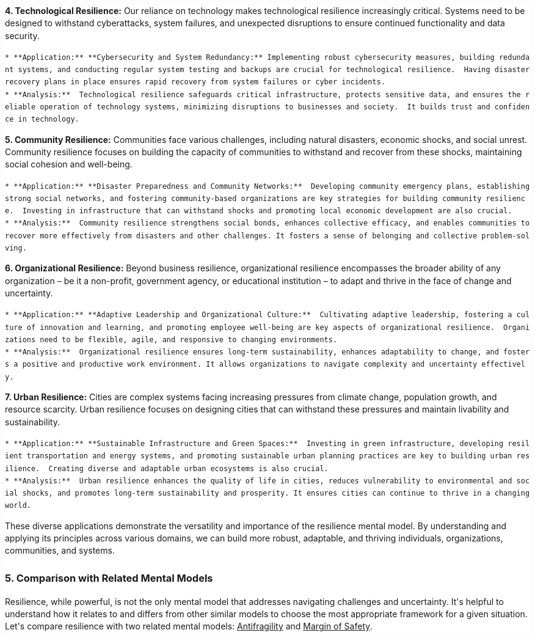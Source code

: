 **4. Technological Resilience:**  Our reliance on technology makes technological resilience increasingly critical.  Systems need to be designed to withstand cyberattacks, system failures, and unexpected disruptions to ensure continued functionality and data security.

    * **Application:** **Cybersecurity and System Redundancy:** Implementing robust cybersecurity measures, building redundant systems, and conducting regular system testing and backups are crucial for technological resilience.  Having disaster recovery plans in place ensures rapid recovery from system failures or cyber incidents.
    * **Analysis:**  Technological resilience safeguards critical infrastructure, protects sensitive data, and ensures the reliable operation of technology systems, minimizing disruptions to businesses and society.  It builds trust and confidence in technology.

**5. Community Resilience:**  Communities face various challenges, including natural disasters, economic shocks, and social unrest.  Community resilience focuses on building the capacity of communities to withstand and recover from these shocks, maintaining social cohesion and well-being.

    * **Application:** **Disaster Preparedness and Community Networks:**  Developing community emergency plans, establishing strong social networks, and fostering community-based organizations are key strategies for building community resilience.  Investing in infrastructure that can withstand shocks and promoting local economic development are also crucial.
    * **Analysis:**  Community resilience strengthens social bonds, enhances collective efficacy, and enables communities to recover more effectively from disasters and other challenges. It fosters a sense of belonging and collective problem-solving.

**6. Organizational Resilience:**  Beyond business resilience, organizational resilience encompasses the broader ability of any organization – be it a non-profit, government agency, or educational institution – to adapt and thrive in the face of change and uncertainty.

    * **Application:** **Adaptive Leadership and Organizational Culture:**  Cultivating adaptive leadership, fostering a culture of innovation and learning, and promoting employee well-being are key aspects of organizational resilience.  Organizations need to be flexible, agile, and responsive to changing environments.
    * **Analysis:**  Organizational resilience ensures long-term sustainability, enhances adaptability to change, and fosters a positive and productive work environment. It allows organizations to navigate complexity and uncertainty effectively.

**7. Urban Resilience:**  Cities are complex systems facing increasing pressures from climate change, population growth, and resource scarcity.  Urban resilience focuses on designing cities that can withstand these pressures and maintain livability and sustainability.

    * **Application:** **Sustainable Infrastructure and Green Spaces:**  Investing in green infrastructure, developing resilient transportation and energy systems, and promoting sustainable urban planning practices are key to building urban resilience.  Creating diverse and adaptable urban ecosystems is also crucial.
    * **Analysis:**  Urban resilience enhances the quality of life in cities, reduces vulnerability to environmental and social shocks, and promotes long-term sustainability and prosperity. It ensures cities can continue to thrive in a changing world.

These diverse applications demonstrate the versatility and importance of the resilience mental model.  By understanding and applying its principles across various domains, we can build more robust, adaptable, and thriving individuals, organizations, communities, and systems.

### 5. Comparison with Related Mental Models

Resilience, while powerful, is not the only mental model that addresses navigating challenges and uncertainty.  It's helpful to understand how it relates to and differs from other similar models to choose the most appropriate framework for a given situation.  Let's compare resilience with two related mental models: [Antifragility](/thinking-matters/classic-mental-models/antifragility) and [Margin of Safety](/thinking-matters/classic-mental-models/margin-of-safety).
